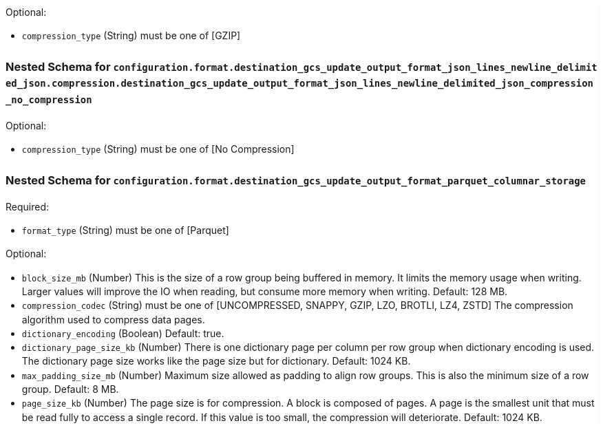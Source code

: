 Optional:

- `compression_type` (String) must be one of [GZIP]


<a id="nestedatt--configuration--format--destination_gcs_update_output_format_json_lines_newline_delimited_json--compression--destination_gcs_update_output_format_json_lines_newline_delimited_json_compression_no_compression"></a>
### Nested Schema for `configuration.format.destination_gcs_update_output_format_json_lines_newline_delimited_json.compression.destination_gcs_update_output_format_json_lines_newline_delimited_json_compression_no_compression`

Optional:

- `compression_type` (String) must be one of [No Compression]




<a id="nestedatt--configuration--format--destination_gcs_update_output_format_parquet_columnar_storage"></a>
### Nested Schema for `configuration.format.destination_gcs_update_output_format_parquet_columnar_storage`

Required:

- `format_type` (String) must be one of [Parquet]

Optional:

- `block_size_mb` (Number) This is the size of a row group being buffered in memory. It limits the memory usage when writing. Larger values will improve the IO when reading, but consume more memory when writing. Default: 128 MB.
- `compression_codec` (String) must be one of [UNCOMPRESSED, SNAPPY, GZIP, LZO, BROTLI, LZ4, ZSTD]
The compression algorithm used to compress data pages.
- `dictionary_encoding` (Boolean) Default: true.
- `dictionary_page_size_kb` (Number) There is one dictionary page per column per row group when dictionary encoding is used. The dictionary page size works like the page size but for dictionary. Default: 1024 KB.
- `max_padding_size_mb` (Number) Maximum size allowed as padding to align row groups. This is also the minimum size of a row group. Default: 8 MB.
- `page_size_kb` (Number) The page size is for compression. A block is composed of pages. A page is the smallest unit that must be read fully to access a single record. If this value is too small, the compression will deteriorate. Default: 1024 KB.


